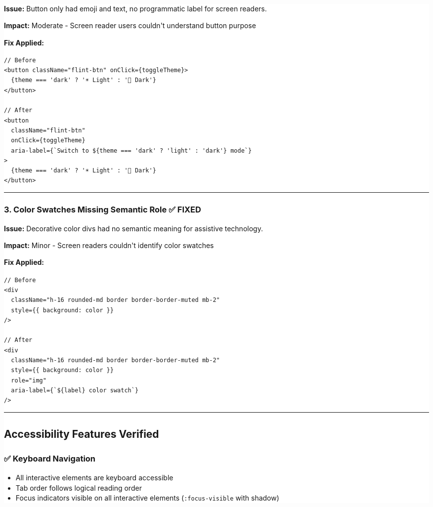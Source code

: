 **Issue:** Button only had emoji and text, no programmatic label for screen readers.

**Impact:** Moderate - Screen reader users couldn't understand button purpose

**Fix Applied:**
```tsx
// Before
<button className="flint-btn" onClick={toggleTheme}>
  {theme === 'dark' ? '☀️ Light' : '🌙 Dark'}
</button>

// After
<button 
  className="flint-btn" 
  onClick={toggleTheme}
  aria-label={`Switch to ${theme === 'dark' ? 'light' : 'dark'} mode`}
>
  {theme === 'dark' ? '☀️ Light' : '🌙 Dark'}
</button>
```

---

### 3. Color Swatches Missing Semantic Role ✅ FIXED

**Issue:** Decorative color divs had no semantic meaning for assistive technology.

**Impact:** Minor - Screen readers couldn't identify color swatches

**Fix Applied:**
```tsx
// Before
<div
  className="h-16 rounded-md border border-border-muted mb-2"
  style={{ background: color }}
/>

// After
<div
  className="h-16 rounded-md border border-border-muted mb-2"
  style={{ background: color }}
  role="img"
  aria-label={`${label} color swatch`}
/>
```

---

## Accessibility Features Verified

### ✅ Keyboard Navigation
- All interactive elements are keyboard accessible
- Tab order follows logical reading order
- Focus indicators visible on all interactive elements (`:focus-visible` with shadow)
